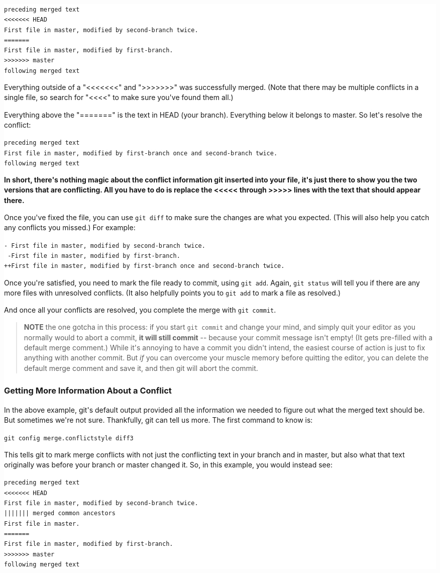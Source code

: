     preceding merged text
    <<<<<<< HEAD
    First file in master, modified by second-branch twice.
    =======
    First file in master, modified by first-branch.
    >>>>>>> master
    following merged text

Everything outside of a "<<<<<<<" and ">>>>>>>" was successfully merged. (Note that there may be multiple conflicts in a single file, so search for "<<<<" to make sure you've found them all.)

Everything above the "=======" is the text in HEAD (your branch). Everything below it belongs to master. So let's resolve the conflict:

    preceding merged text
    First file in master, modified by first-branch once and second-branch twice.
    following merged text

**In short, there's nothing magic about the conflict information git inserted into your file, it's just there to show you the two versions that are conflicting. All you have to do is replace the <<<<< through >>>>> lines with the text that should appear there.**

Once you've fixed the file, you can use `git diff` to make sure the changes are what you expected. (This will also help you catch any conflicts you missed.) For example:

    - First file in master, modified by second-branch twice.
     -First file in master, modified by first-branch.
    ++First file in master, modified by first-branch once and second-branch twice.

Once you're satisfied, you need to mark the file ready to commit, using `git add`. Again, `git status` will tell you if there are any more files with unresolved conflicts. (It also helpfully points you to `git add` to mark a file as resolved.)

And once all your conflicts are resolved, you complete the merge with `git commit`.

> **NOTE** the one gotcha in this process: if you start `git commit` and change your mind, and simply quit your editor as you normally would to abort a commit, **it will still commit** -- because your commit message isn't empty! (It gets pre-filled with a default merge comment.) While it's annoying to have a commit you didn't intend, the easiest course of action is just to fix anything with another commit. But *if* you can overcome your muscle memory before quitting the editor, you can delete the default merge comment and save it, and then git will abort the commit.


### Getting More Information About a Conflict

In the above example, git's default output provided all the information we needed to figure out what the merged text should be. But sometimes we're not sure. Thankfully, git can tell us more. The first command to know is:

`git config merge.conflictstyle diff3`

This tells git to mark merge conflicts with not just the conflicting text in your branch and in master, but also what that text originally was before your branch or master changed it. So, in this example, you would instead see:

    preceding merged text
    <<<<<<< HEAD
    First file in master, modified by second-branch twice.
    ||||||| merged common ancestors
    First file in master.
    =======
    First file in master, modified by first-branch.
    >>>>>>> master
    following merged text
